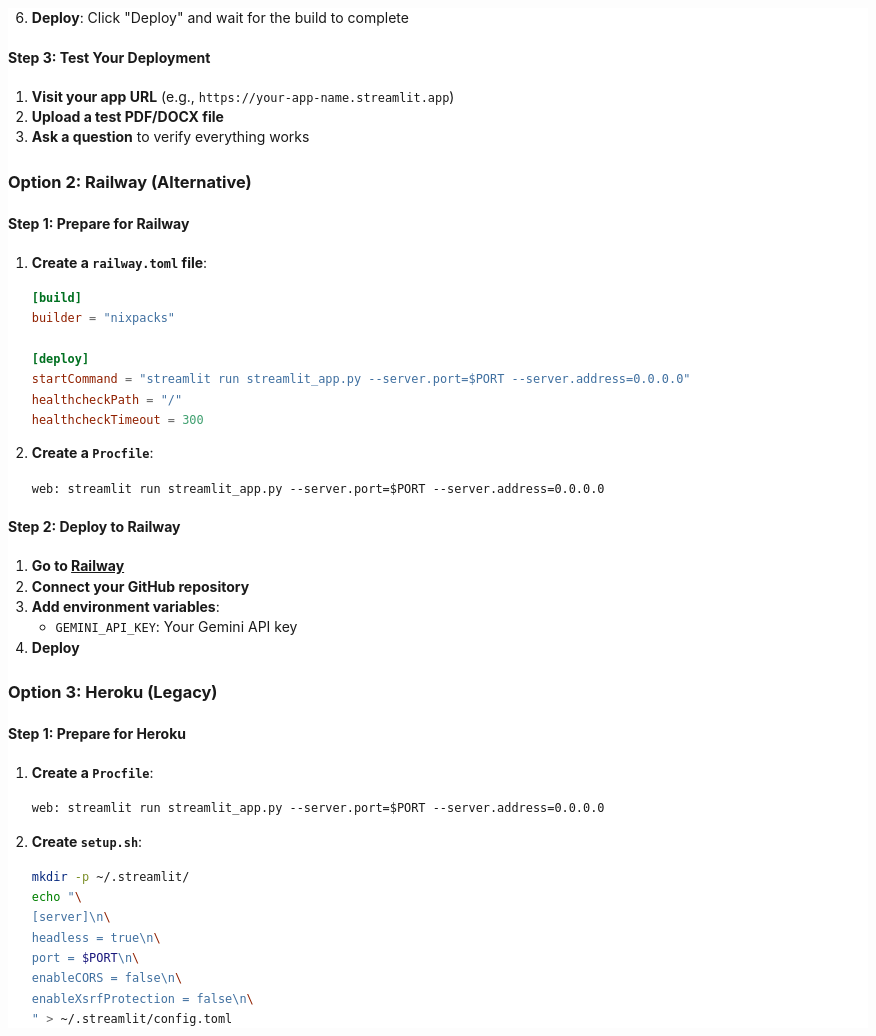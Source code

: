 6. **Deploy**: Click "Deploy" and wait for the build to complete

#### Step 3: Test Your Deployment

1. **Visit your app URL** (e.g., `https://your-app-name.streamlit.app`)
2. **Upload a test PDF/DOCX file**
3. **Ask a question** to verify everything works

### Option 2: Railway (Alternative)

#### Step 1: Prepare for Railway

1. **Create a `railway.toml` file**:
   ```toml
   [build]
   builder = "nixpacks"
   
   [deploy]
   startCommand = "streamlit run streamlit_app.py --server.port=$PORT --server.address=0.0.0.0"
   healthcheckPath = "/"
   healthcheckTimeout = 300
   ```

2. **Create a `Procfile`**:
   ```
   web: streamlit run streamlit_app.py --server.port=$PORT --server.address=0.0.0.0
   ```

#### Step 2: Deploy to Railway

1. **Go to [Railway](https://railway.app/)**
2. **Connect your GitHub repository**
3. **Add environment variables**:
   - `GEMINI_API_KEY`: Your Gemini API key
4. **Deploy**

### Option 3: Heroku (Legacy)

#### Step 1: Prepare for Heroku

1. **Create a `Procfile`**:
   ```
   web: streamlit run streamlit_app.py --server.port=$PORT --server.address=0.0.0.0
   ```

2. **Create `setup.sh`**:
   ```bash
   mkdir -p ~/.streamlit/
   echo "\
   [server]\n\
   headless = true\n\
   port = $PORT\n\
   enableCORS = false\n\
   enableXsrfProtection = false\n\
   " > ~/.streamlit/config.toml
   ```
